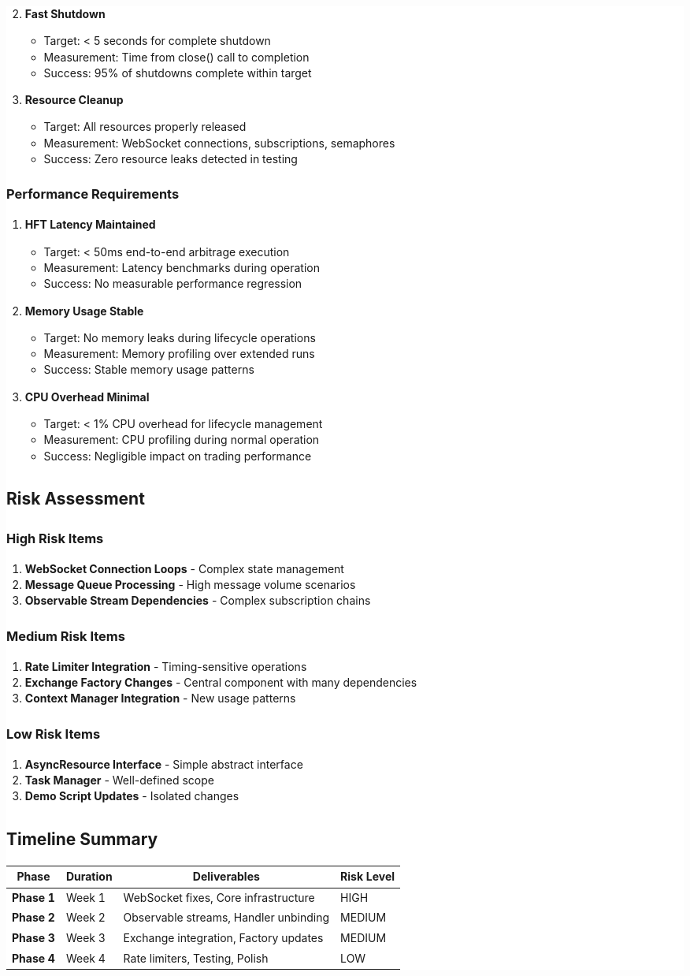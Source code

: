 2. **Fast Shutdown**
   - Target: < 5 seconds for complete shutdown
   - Measurement: Time from close() call to completion
   - Success: 95% of shutdowns complete within target

3. **Resource Cleanup**
   - Target: All resources properly released
   - Measurement: WebSocket connections, subscriptions, semaphores
   - Success: Zero resource leaks detected in testing

### **Performance Requirements**

1. **HFT Latency Maintained**
   - Target: < 50ms end-to-end arbitrage execution
   - Measurement: Latency benchmarks during operation
   - Success: No measurable performance regression

2. **Memory Usage Stable**
   - Target: No memory leaks during lifecycle operations
   - Measurement: Memory profiling over extended runs
   - Success: Stable memory usage patterns

3. **CPU Overhead Minimal**
   - Target: < 1% CPU overhead for lifecycle management
   - Measurement: CPU profiling during normal operation
   - Success: Negligible impact on trading performance

## Risk Assessment

### **High Risk Items**

1. **WebSocket Connection Loops** - Complex state management
2. **Message Queue Processing** - High message volume scenarios
3. **Observable Stream Dependencies** - Complex subscription chains

### **Medium Risk Items**

1. **Rate Limiter Integration** - Timing-sensitive operations
2. **Exchange Factory Changes** - Central component with many dependencies
3. **Context Manager Integration** - New usage patterns

### **Low Risk Items**

1. **AsyncResource Interface** - Simple abstract interface
2. **Task Manager** - Well-defined scope
3. **Demo Script Updates** - Isolated changes

## Timeline Summary

| Phase | Duration | Deliverables | Risk Level |
|-------|----------|--------------|------------|
| **Phase 1** | Week 1 | WebSocket fixes, Core infrastructure | HIGH |
| **Phase 2** | Week 2 | Observable streams, Handler unbinding | MEDIUM |
| **Phase 3** | Week 3 | Exchange integration, Factory updates | MEDIUM |
| **Phase 4** | Week 4 | Rate limiters, Testing, Polish | LOW |
